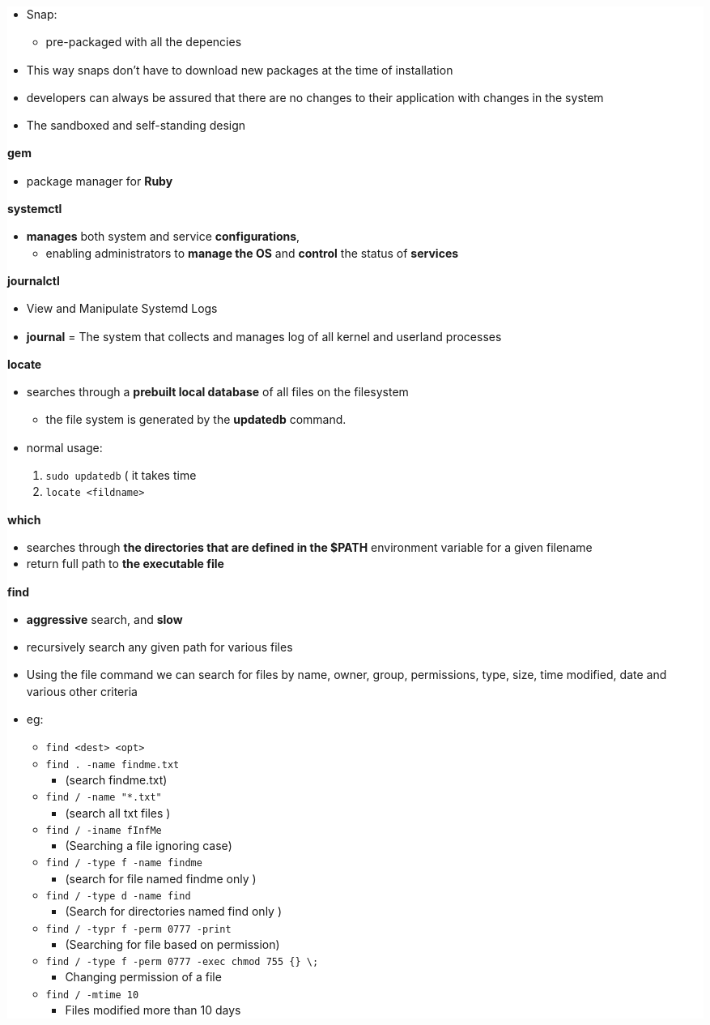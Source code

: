   - Snap:
    - pre-packaged with all the depencies 

- This way snaps don’t have to download new packages at the time of installation 
- developers can always be assured that there are no changes to their application with changes in the system
- The sandboxed and self-standing design



**gem**

- package manager for **Ruby** 



**systemctl**

- **manages** both system and service **configurations**, 
  - enabling administrators to **manage the OS** and **control** the status of **services**



**journalctl**

- View and Manipulate Systemd Logs

- **journal** =  The system that collects and manages log of  all kernel and userland processes



**locate**

- searches through a **prebuilt local database** of all files on the filesystem 
  - the file system is generated by the **updatedb** command.

- normal usage:
  1. `sudo updatedb` ( it takes time 
  2. `locate <fildname>`



**which**

- searches through **the directories that are defined in the $PATH** environment variable for a given filename
- return full path to **the executable file** 



**find**

- **aggressive** search, and **slow**
- recursively search any given path for various files

- Using the file command we can search for files by name, owner, group, permissions, type, size, time modified, date and various other criteria

- eg:
  - `find <dest> <opt>`
  - `find . -name findme.txt` 
    - (search findme.txt)
  - `find / -name "*.txt"` 
    - (search all txt files )
  - `find / -iname fInfMe`  
    - (Searching a file ignoring case)
  - `find / -type f -name findme` 
    - (search for file named findme only )
  - `find / -type d -name find` 
    - (Search for directories named find only )
  - `find / -typr f -perm 0777 -print` 
    - (Searching for file based on permission)
  - `find / -type f -perm 0777 -exec chmod 755 {} \;` 
    - Changing permission of a file
  - `find / -mtime 10`
    - Files modified more than 10 days
